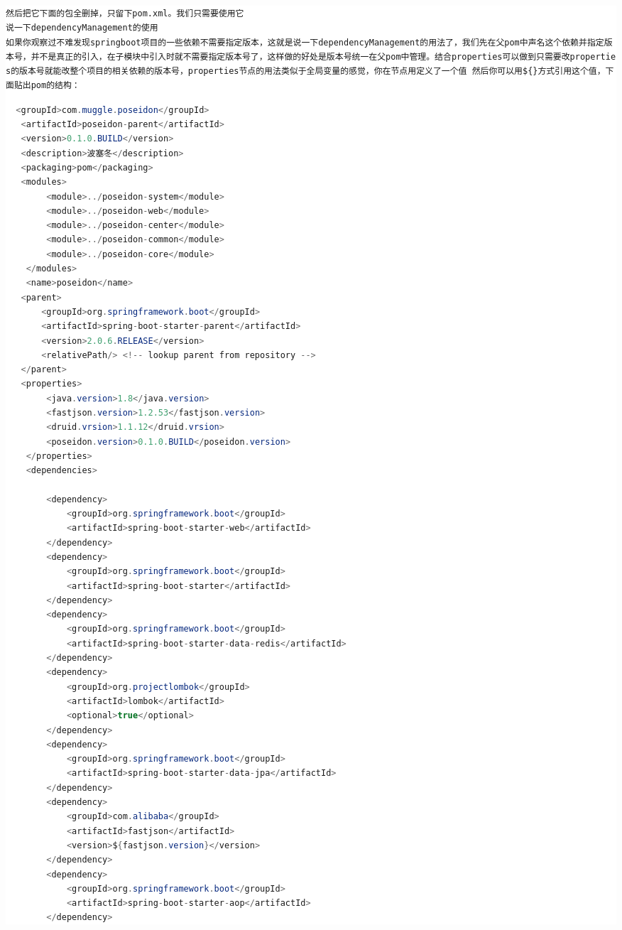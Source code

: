     然后把它下面的包全删掉，只留下pom.xml。我们只需要使用它
    说一下dependencyManagement的使用
    如果你观察过不难发现springboot项目的一些依赖不需要指定版本，这就是说一下dependencyManagement的用法了，我们先在父pom中声名这个依赖并指定版本号，并不是真正的引入，在子模块中引入时就不需要指定版本号了，这样做的好处是版本号统一在父pom中管理。结合properties可以做到只需要改properties的版本号就能改整个项目的相关依赖的版本号，properties节点的用法类似于全局变量的感觉，你在节点用定义了一个值 然后你可以用${}方式引用这个值，下面贴出pom的结构：

```java
  <groupId>com.muggle.poseidon</groupId>
   <artifactId>poseidon-parent</artifactId>
   <version>0.1.0.BUILD</version>
   <description>波塞冬</description>
   <packaging>pom</packaging>
   <modules>
        <module>../poseidon-system</module>
        <module>../poseidon-web</module>
        <module>../poseidon-center</module>
        <module>../poseidon-common</module>
        <module>../poseidon-core</module>
    </modules>
    <name>poseidon</name>
   <parent>
       <groupId>org.springframework.boot</groupId>
       <artifactId>spring-boot-starter-parent</artifactId>
       <version>2.0.6.RELEASE</version>
       <relativePath/> <!-- lookup parent from repository -->
   </parent>
   <properties>
        <java.version>1.8</java.version>
        <fastjson.version>1.2.53</fastjson.version>
        <druid.vrsion>1.1.12</druid.vrsion>
        <poseidon.version>0.1.0.BUILD</poseidon.version>
    </properties>
    <dependencies>

        <dependency>
            <groupId>org.springframework.boot</groupId>
            <artifactId>spring-boot-starter-web</artifactId>
        </dependency>
        <dependency>
            <groupId>org.springframework.boot</groupId>
            <artifactId>spring-boot-starter</artifactId>
        </dependency>
        <dependency>
            <groupId>org.springframework.boot</groupId>
            <artifactId>spring-boot-starter-data-redis</artifactId>
        </dependency>
        <dependency>
            <groupId>org.projectlombok</groupId>
            <artifactId>lombok</artifactId>
            <optional>true</optional>
        </dependency>
        <dependency>
            <groupId>org.springframework.boot</groupId>
            <artifactId>spring-boot-starter-data-jpa</artifactId>
        </dependency>
        <dependency>
            <groupId>com.alibaba</groupId>
            <artifactId>fastjson</artifactId>
            <version>${fastjson.version}</version>
        </dependency>
        <dependency>
            <groupId>org.springframework.boot</groupId>
            <artifactId>spring-boot-starter-aop</artifactId>
        </dependency>
```